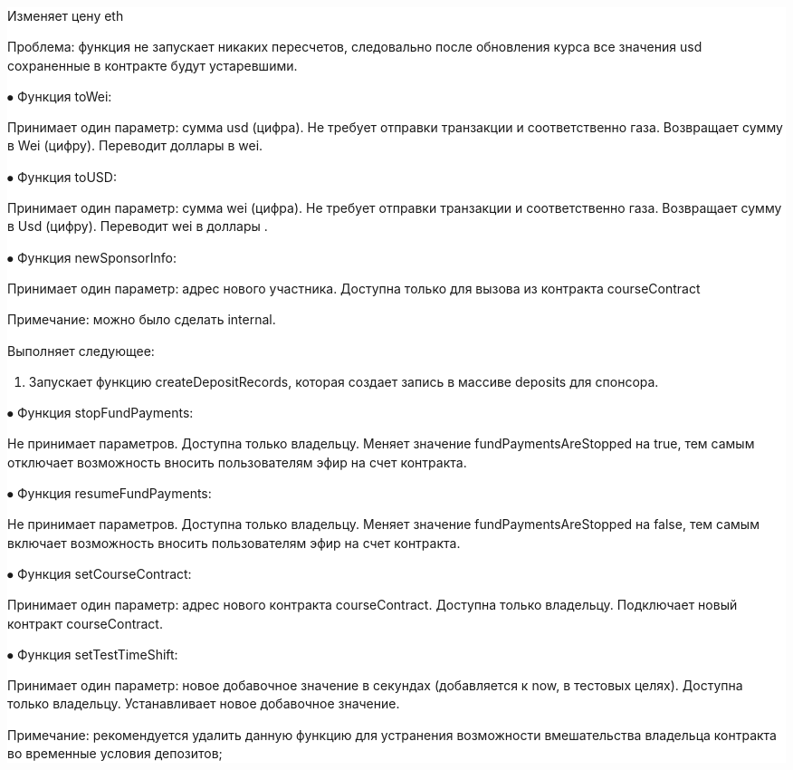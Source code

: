 Изменяет цену eth 

Проблема: функция не запускает никаких пересчетов, следовально после обновления курса все значения usd сохраненные в контракте будут устаревшими.

⦁	Функция toWei:

Принимает один параметр: сумма usd (цифра).
Не требует отправки транзакции и соответственно газа.
Возвращает сумму в Wei (цифру).
Переводит доллары в wei.

⦁	Функция toUSD:

Принимает один параметр: сумма wei (цифра).
Не требует отправки транзакции и соответственно газа.
Возвращает сумму в Usd (цифру).
Переводит wei в доллары .

⦁	Функция newSponsorInfo:

Принимает один параметр: адрес нового участника.
Доступна только для вызова из контракта courseContract 

Примечание: можно было сделать internal.

Выполняет следующее:
1.	Запускает функцию createDepositRecords, которая создает запись в массиве deposits для спонсора.


⦁	Функция stopFundPayments:

Не принимает параметров.
Доступна только владельцу.
Меняет значение fundPaymentsAreStopped на true, тем самым отключает возможность вносить пользователям эфир на счет контракта.


⦁	Функция resumeFundPayments:

Не принимает параметров.
Доступна только владельцу.
Меняет значение fundPaymentsAreStopped на false, тем самым включает возможность вносить пользователям эфир на счет контракта.

⦁	Функция setCourseContract:

Принимает один параметр: адрес нового контракта courseContract.
Доступна только владельцу.
Подключает новый контракт courseContract.

⦁	Функция setTestTimeShift:

Принимает один параметр: новое добавочное значение в секундах (добавляется к now, в тестовых целях).
Доступна только владельцу.
Устанавливает новое добавочное значение.

Примечание: рекомендуется удалить данную функцию для устранения возможности вмешательства владельца контракта во временные условия депозитов;
